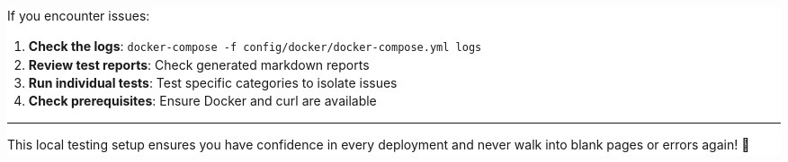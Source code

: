 If you encounter issues:

1. **Check the logs**: `docker-compose -f config/docker/docker-compose.yml logs`
2. **Review test reports**: Check generated markdown reports
3. **Run individual tests**: Test specific categories to isolate issues
4. **Check prerequisites**: Ensure Docker and curl are available

---

This local testing setup ensures you have confidence in every deployment and never walk into blank pages or errors again! 🚀
